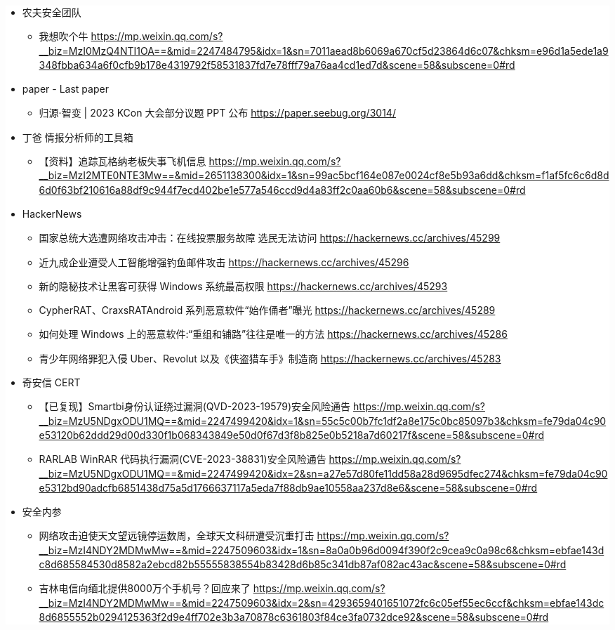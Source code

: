 - 农夫安全团队
  - 我想吹个牛
https://mp.weixin.qq.com/s?__biz=MzI0MzQ4NTI1OA==&mid=2247484795&idx=1&sn=7011aead8b6069a670cf5d23864d6c07&chksm=e96d1a5ede1a9348fbba634a6f0cfb9b178e4319792f58531837fd7e78fff79a76aa4cd1ed7d&scene=58&subscene=0#rd

- paper - Last paper
  - 归源·智变 | 2023 KCon 大会部分议题  PPT  公布
https://paper.seebug.org/3014/

- 丁爸 情报分析师的工具箱
  - 【资料】追踪瓦格纳老板失事飞机信息
https://mp.weixin.qq.com/s?__biz=MzI2MTE0NTE3Mw==&mid=2651138300&idx=1&sn=99ac5bcf164e087e0024cf8e5b93a6dd&chksm=f1af5fc6c6d8d6d0f63bf210616a88df9c944f7ecd402be1e577a546ccd9d4a83ff2c0aa60b6&scene=58&subscene=0#rd

- HackerNews
  - 国家总统大选遭网络攻击冲击：在线投票服务故障 选民无法访问
https://hackernews.cc/archives/45299

  - 近九成企业遭受人工智能增强钓鱼邮件攻击
https://hackernews.cc/archives/45296

  - 新的隐秘技术让黑客可获得 Windows 系统最高权限
https://hackernews.cc/archives/45293

  - CypherRAT、CraxsRATAndroid 系列恶意软件“始作俑者”曝光
https://hackernews.cc/archives/45289

  - 如何处理 Windows 上的恶意软件:“重组和铺路”往往是唯一的方法
https://hackernews.cc/archives/45286

  - 青少年网络罪犯入侵 Uber、Revolut 以及《侠盗猎车手》制造商
https://hackernews.cc/archives/45283

- 奇安信 CERT
  - 【已复现】Smartbi身份认证绕过漏洞(QVD-2023-19579)安全风险通告
https://mp.weixin.qq.com/s?__biz=MzU5NDgxODU1MQ==&mid=2247499420&idx=1&sn=55c5c00b7fc1df2a8e175c0bc85097b3&chksm=fe79da04c90e53120b62ddd29d00d330f1b068343849e50d0f67d3f8b825e0b5218a7d60217f&scene=58&subscene=0#rd

  - RARLAB WinRAR 代码执行漏洞(CVE-2023-38831)安全风险通告
https://mp.weixin.qq.com/s?__biz=MzU5NDgxODU1MQ==&mid=2247499420&idx=2&sn=a27e57d80fe11dd58a28d9695dfec274&chksm=fe79da04c90e5312bd90adcfb6851438d75a5d1766637117a5eda7f88db9ae10558aa237d8e6&scene=58&subscene=0#rd

- 安全内参
  - 网络攻击迫使天文望远镜停运数周，全球天文科研遭受沉重打击
https://mp.weixin.qq.com/s?__biz=MzI4NDY2MDMwMw==&mid=2247509603&idx=1&sn=8a0a0b96d0094f390f2c9cea9c0a98c6&chksm=ebfae143dc8d685584530d8582a2ebcd82b55555838554b83428d6b85c341db87af082ac43ac&scene=58&subscene=0#rd

  - 吉林电信向缅北提供8000万个手机号？回应来了
https://mp.weixin.qq.com/s?__biz=MzI4NDY2MDMwMw==&mid=2247509603&idx=2&sn=4293659401651072fc6c05ef55ec6ccf&chksm=ebfae143dc8d6855552b0294125363f2d9e4ff702e3b3a70878c6361803f84ce3fa0732dce92&scene=58&subscene=0#rd
